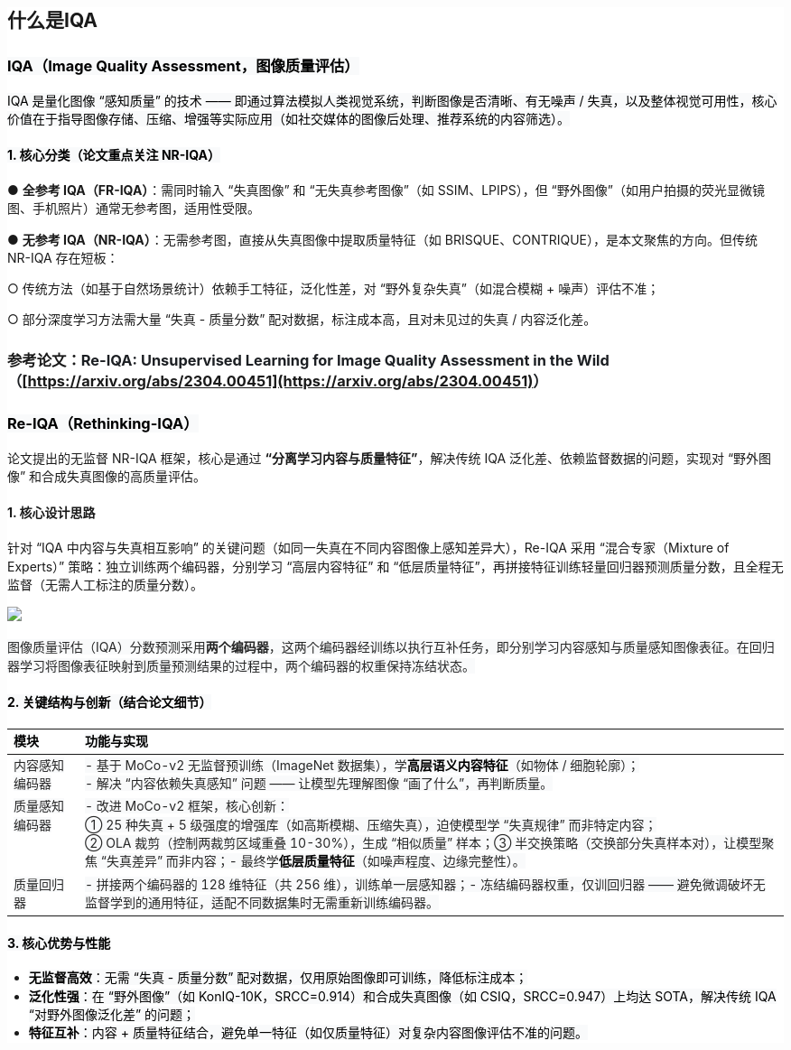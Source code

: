## 什么是IQA
### <font style="color:rgb(0, 0, 0);background-color:rgb(249, 250, 251);">IQA（Image Quality Assessment，图像质量评估）</font>
<font style="color:rgb(0, 0, 0);background-color:rgb(249, 250, 251);">IQA 是量化图像 “感知质量” 的技术 —— 即通过算法模拟人类视觉系统，判断图像是否清晰、有无噪声 / 失真，以及整体视觉可用性，核心价值在于指导图像存储、压缩、增强等实际应用（如社交媒体的图像后处理、推荐系统的内容筛选）。</font>

#### <font style="color:rgb(0, 0, 0);background-color:rgb(249, 250, 251);">1. 核心分类（论文重点关注 NR-IQA）</font>
● **全参考 IQA（FR-IQA）**：需同时输入 “失真图像” 和 “无失真参考图像”（如 SSIM、LPIPS），但 “野外图像”（如用户拍摄的荧光显微镜图、手机照片）通常无参考图，适用性受限。

● **无参考 IQA（NR-IQA）**：无需参考图，直接从失真图像中提取质量特征（如 BRISQUE、CONTRIQUE），是本文聚焦的方向。但传统 NR-IQA 存在短板：

  ○ 传统方法（如基于自然场景统计）依赖手工特征，泛化性差，对 “野外复杂失真”（如混合模糊 + 噪声）评估不准；

  ○ 部分深度学习方法需大量 “失真 - 质量分数” 配对数据，标注成本高，且对未见过的失真 / 内容泛化差。

### 参考论文：<font style="color:rgb(28, 31, 35);">Re-IQA: Unsupervised Learning for Image Quality Assessment in the Wild（</font>[https://arxiv.org/abs/2304.00451](https://arxiv.org/abs/2304.00451)<font style="color:rgb(28, 31, 35);">）</font>
### <font style="color:rgb(0, 0, 0);background-color:rgb(249, 250, 251);">Re-IQA（Rethinking-IQA）</font>
论文提出的无监督 NR-IQA 框架，核心是通过 **“分离学习内容与质量特征”**，解决传统 IQA 泛化差、依赖监督数据的问题，实现对 “野外图像” 和合成失真图像的高质量评估。

#### 1. 核心设计思路
针对 “IQA 中内容与失真相互影响” 的关键问题（如同一失真在不同内容图像上感知差异大），Re-IQA 采用 “混合专家（Mixture of Experts）” 策略：独立训练两个编码器，分别学习 “高层内容特征” 和 “低层质量特征”，再拼接特征训练轻量回归器预测质量分数，且全程无监督（无需人工标注的质量分数）。

![](https://cdn.nlark.com/yuque/0/2025/png/43231295/1761381144096-4a68d22e-e506-4411-92e2-37b67ecbc473.png)

<font style="color:rgba(0, 0, 0, 0.85);background-color:rgb(249, 250, 251);">图像质量评估（IQA）分数预测采用</font>**<font style="color:rgba(0, 0, 0, 0.85);background-color:rgb(249, 250, 251);">两个编码器</font>**<font style="color:rgba(0, 0, 0, 0.85);background-color:rgb(249, 250, 251);">，这两个编码器经训练以执行互补任务，即分别学习内容感知与质量感知图像表征。在回归器学习将图像表征映射到质量预测结果的过程中，两个编码器的权重保持冻结状态。</font>

#### <font style="color:rgb(0, 0, 0);background-color:rgb(249, 250, 251);">2. 关键结构与创新（结合论文细节）</font>
| **<font style="color:rgb(0, 0, 0) !important;background-color:rgb(249, 250, 251);">模块</font>** | **<font style="color:rgb(0, 0, 0) !important;background-color:rgb(249, 250, 251);">功能与实现</font>** |
| :--- | :--- |
| <font style="color:rgba(0, 0, 0, 0.85) !important;background-color:rgb(249, 250, 251);">内容感知编码器</font> | <font style="color:rgba(0, 0, 0, 0.85) !important;background-color:rgb(249, 250, 251);">- 基于 MoCo-v2 无监督预训练（ImageNet 数据集），学</font>**<font style="color:rgb(0, 0, 0) !important;background-color:rgb(249, 250, 251);">高层语义内容特征</font>**<font style="color:rgba(0, 0, 0, 0.85) !important;background-color:rgb(249, 250, 251);">（如物体 / 细胞轮廓）；</font><br/><font style="color:rgba(0, 0, 0, 0.85) !important;background-color:rgb(249, 250, 251);">- 解决 “内容依赖失真感知” 问题 —— 让模型先理解图像 “画了什么”，再判断质量。</font> |
| <font style="color:rgba(0, 0, 0, 0.85) !important;background-color:rgb(249, 250, 251);">质量感知编码器</font> | <font style="color:rgba(0, 0, 0, 0.85) !important;background-color:rgb(249, 250, 251);">- 改进 MoCo-v2 框架，核心创新：</font><br/><font style="color:rgba(0, 0, 0, 0.85) !important;background-color:rgb(249, 250, 251);">① 25 种失真 + 5 级强度的增强库（如高斯模糊、压缩失真），迫使模型学 “失真规律” 而非特定内容；</font><br/><font style="color:rgba(0, 0, 0, 0.85) !important;background-color:rgb(249, 250, 251);">② OLA 裁剪（控制两裁剪区域重叠 10-30%），生成 “相似质量” 样本；③ 半交换策略（交换部分失真样本对），让模型聚焦 “失真差异” 而非内容；- 最终学</font>**<font style="color:rgb(0, 0, 0) !important;background-color:rgb(249, 250, 251);">低层质量特征</font>**<font style="color:rgba(0, 0, 0, 0.85) !important;background-color:rgb(249, 250, 251);">（如噪声程度、边缘完整性）。</font> |
| <font style="color:rgba(0, 0, 0, 0.85) !important;background-color:rgb(249, 250, 251);">质量回归器</font> | <font style="color:rgba(0, 0, 0, 0.85) !important;background-color:rgb(249, 250, 251);">- 拼接两个编码器的 128 维特征（共 256 维），训练单一层感知器；</font><font style="color:rgba(0, 0, 0, 0.85) !important;background-color:rgb(249, 250, 251);">- 冻结编码器权重，仅训回归器 —— 避免微调破坏无监督学到的通用特征，适配不同数据集时无需重新训练编码器。</font> |


#### <font style="color:rgb(0, 0, 0);background-color:rgb(249, 250, 251);">3. 核心优势与性能</font>
+ **<font style="color:rgb(0, 0, 0) !important;background-color:rgb(249, 250, 251);">无监督高效</font>**<font style="color:rgb(0, 0, 0);background-color:rgb(249, 250, 251);">：无需 “失真 - 质量分数” 配对数据，仅用原始图像即可训练，降低标注成本；</font>
+ **<font style="color:rgb(0, 0, 0) !important;background-color:rgb(249, 250, 251);">泛化性强</font>**<font style="color:rgb(0, 0, 0);background-color:rgb(249, 250, 251);">：在 “野外图像”（如 KonIQ-10K，SRCC=0.914）和合成失真图像（如 CSIQ，SRCC=0.947）上均达 SOTA，解决传统 IQA “对野外图像泛化差” 的问题；</font>
+ **<font style="color:rgb(0, 0, 0) !important;background-color:rgb(249, 250, 251);">特征互补</font>**<font style="color:rgb(0, 0, 0);background-color:rgb(249, 250, 251);">：内容 + 质量特征结合，避免单一特征（如仅质量特征）对复杂内容图像评估不准的问题。</font>
